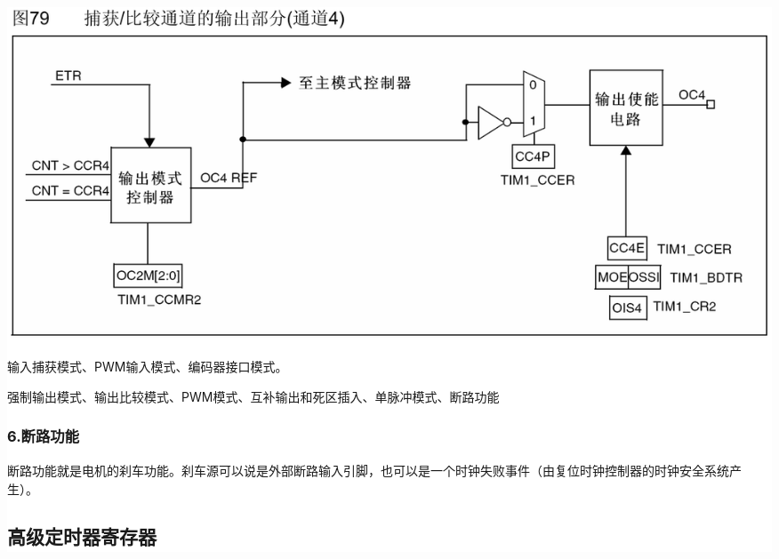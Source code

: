 ![image-20250223144614150](./assets_11_TIMER/image-20250223144614150.png)

输入捕获模式、PWM输入模式、编码器接口模式。

强制输出模式、输出比较模式、PWM模式、互补输出和死区插入、单脉冲模式、断路功能

### 6.断路功能

断路功能就是电机的刹车功能。刹车源可以说是外部断路输入引脚，也可以是一个时钟失败事件（由复位时钟控制器的时钟安全系统产生）。

## 高级定时器寄存器

